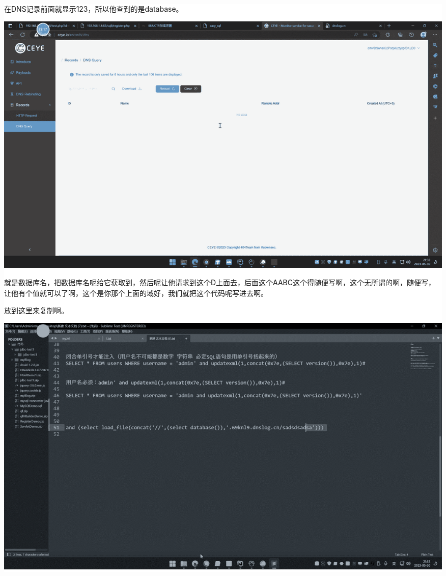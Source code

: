 在DNS记录前面就显示123，所以他查到的是database。

![](img/9aeb75e0226383dec5757bd012bce7e7_172.png)

就是数据库名，把数据库名呢给它获取到，然后呢让他请求到这个D上面去，后面这个AABC这个得随便写啊，这个无所谓的啊，随便写，让他有个值就可以了啊，这个是你那个上面的域好，我们就把这个代码呢写进去啊。

放到这里来复制啊。

![](img/9aeb75e0226383dec5757bd012bce7e7_174.png)
